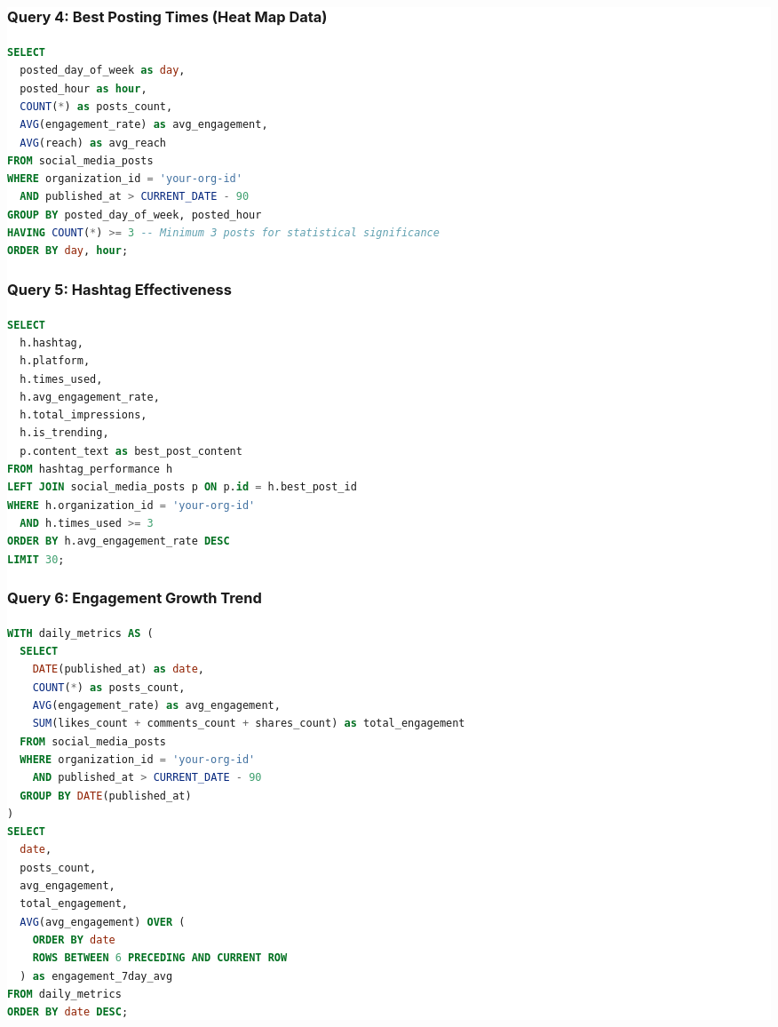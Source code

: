 ### Query 4: Best Posting Times (Heat Map Data)

```sql
SELECT 
  posted_day_of_week as day,
  posted_hour as hour,
  COUNT(*) as posts_count,
  AVG(engagement_rate) as avg_engagement,
  AVG(reach) as avg_reach
FROM social_media_posts
WHERE organization_id = 'your-org-id'
  AND published_at > CURRENT_DATE - 90
GROUP BY posted_day_of_week, posted_hour
HAVING COUNT(*) >= 3 -- Minimum 3 posts for statistical significance
ORDER BY day, hour;
```

### Query 5: Hashtag Effectiveness

```sql
SELECT 
  h.hashtag,
  h.platform,
  h.times_used,
  h.avg_engagement_rate,
  h.total_impressions,
  h.is_trending,
  p.content_text as best_post_content
FROM hashtag_performance h
LEFT JOIN social_media_posts p ON p.id = h.best_post_id
WHERE h.organization_id = 'your-org-id'
  AND h.times_used >= 3
ORDER BY h.avg_engagement_rate DESC
LIMIT 30;
```

### Query 6: Engagement Growth Trend

```sql
WITH daily_metrics AS (
  SELECT 
    DATE(published_at) as date,
    COUNT(*) as posts_count,
    AVG(engagement_rate) as avg_engagement,
    SUM(likes_count + comments_count + shares_count) as total_engagement
  FROM social_media_posts
  WHERE organization_id = 'your-org-id'
    AND published_at > CURRENT_DATE - 90
  GROUP BY DATE(published_at)
)
SELECT 
  date,
  posts_count,
  avg_engagement,
  total_engagement,
  AVG(avg_engagement) OVER (
    ORDER BY date 
    ROWS BETWEEN 6 PRECEDING AND CURRENT ROW
  ) as engagement_7day_avg
FROM daily_metrics
ORDER BY date DESC;
```

